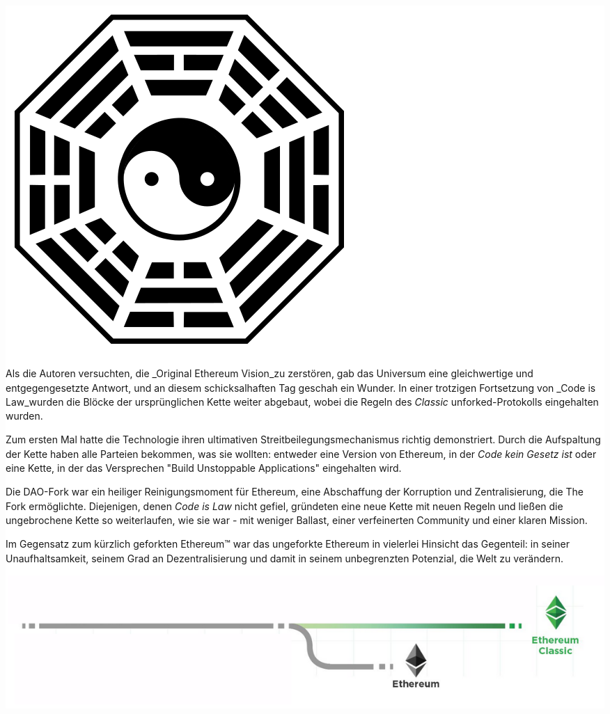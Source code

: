![Gegensätzliche oder konträre Kräfte können sich ergänzen, miteinander verbunden und voneinander abhängig sein.](./pakua.png)

Als die Autoren versuchten, die _Original Ethereum Vision_zu zerstören, gab das Universum eine gleichwertige und entgegengesetzte Antwort, und an diesem schicksalhaften Tag geschah ein Wunder. In einer trotzigen Fortsetzung von _Code is Law_wurden die Blöcke der ursprünglichen Kette weiter abgebaut, wobei die Regeln des _Classic_ unforked-Protokolls eingehalten wurden.

Zum ersten Mal hatte die Technologie ihren ultimativen Streitbeilegungsmechanismus richtig demonstriert. Durch die Aufspaltung der Kette haben alle Parteien bekommen, was sie wollten: entweder eine Version von Ethereum, in der _Code kein Gesetz ist_ oder eine Kette, in der das Versprechen "Build Unstoppable Applications" eingehalten wird.

Die DAO-Fork war ein heiliger Reinigungsmoment für Ethereum, eine Abschaffung der Korruption und Zentralisierung, die The Fork ermöglichte. Diejenigen, denen _Code is Law_ nicht gefiel, gründeten eine neue Kette mit neuen Regeln und ließen die ungebrochene Kette so weiterlaufen, wie sie war - mit weniger Ballast, einer verfeinerten Community und einer klaren Mission.

Im Gegensatz zum kürzlich geforkten Ethereum™ war das ungeforkte Ethereum in vielerlei Hinsicht das Gegenteil: in seiner Unaufhaltsamkeit, seinem Grad an Dezentralisierung und damit in seinem unbegrenzten Potenzial, die Welt zu verändern.

![](./fork.png)
